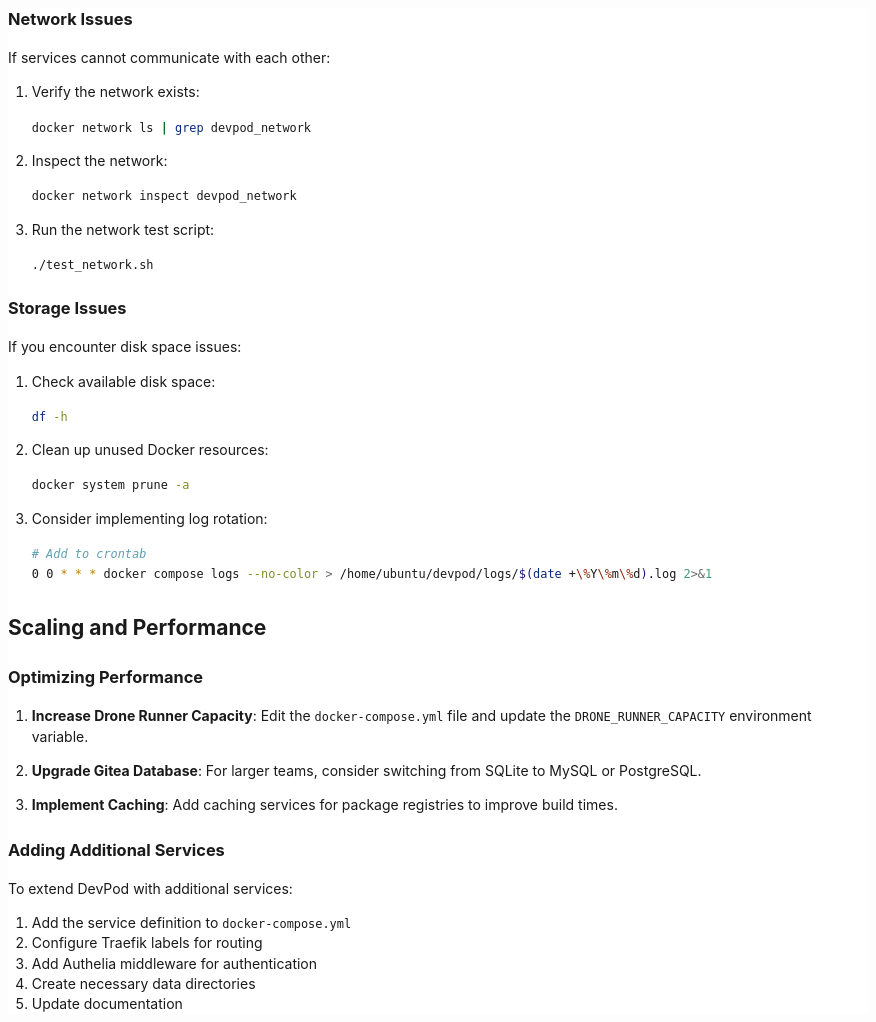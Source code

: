 ### Network Issues

If services cannot communicate with each other:

1. Verify the network exists:
   ```bash
   docker network ls | grep devpod_network
   ```

2. Inspect the network:
   ```bash
   docker network inspect devpod_network
   ```

3. Run the network test script:
   ```bash
   ./test_network.sh
   ```

### Storage Issues

If you encounter disk space issues:

1. Check available disk space:
   ```bash
   df -h
   ```

2. Clean up unused Docker resources:
   ```bash
   docker system prune -a
   ```

3. Consider implementing log rotation:
   ```bash
   # Add to crontab
   0 0 * * * docker compose logs --no-color > /home/ubuntu/devpod/logs/$(date +\%Y\%m\%d).log 2>&1
   ```

## Scaling and Performance

### Optimizing Performance

1. **Increase Drone Runner Capacity**:
   Edit the `docker-compose.yml` file and update the `DRONE_RUNNER_CAPACITY` environment variable.

2. **Upgrade Gitea Database**:
   For larger teams, consider switching from SQLite to MySQL or PostgreSQL.

3. **Implement Caching**:
   Add caching services for package registries to improve build times.

### Adding Additional Services

To extend DevPod with additional services:

1. Add the service definition to `docker-compose.yml`
2. Configure Traefik labels for routing
3. Add Authelia middleware for authentication
4. Create necessary data directories
5. Update documentation
